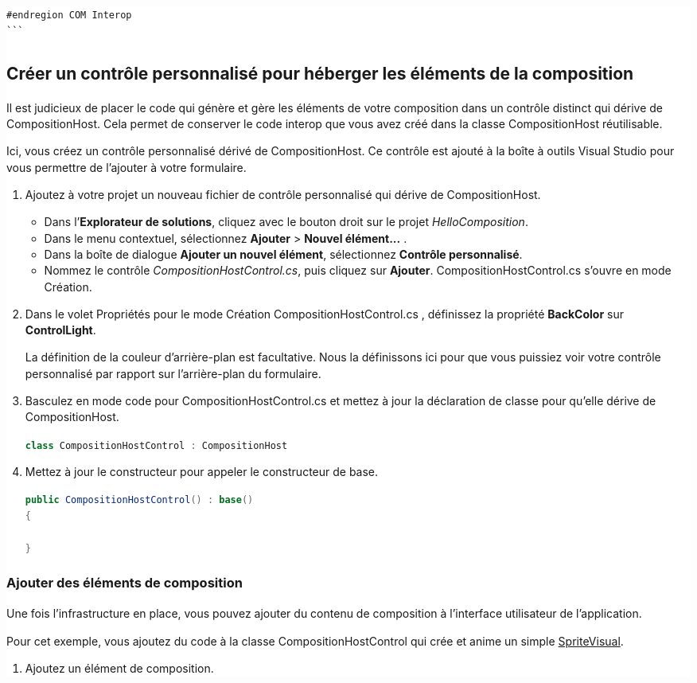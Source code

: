     #endregion COM Interop
    ```

## <a name="create-a-custom-control-to-host-composition-elements"></a>Créer un contrôle personnalisé pour héberger les éléments de la composition

Il est judicieux de placer le code qui génère et gère les éléments de votre composition dans un contrôle distinct qui dérive de CompositionHost. Cela permet de conserver le code interop que vous avez créé dans la classe CompositionHost réutilisable.

Ici, vous créez un contrôle personnalisé dérivé de CompositionHost. Ce contrôle est ajouté à la boîte à outils Visual Studio pour vous permettre de l’ajouter à votre formulaire.

1. Ajoutez à votre projet un nouveau fichier de contrôle personnalisé qui dérive de CompositionHost.
    - Dans l’**Explorateur de solutions**, cliquez avec le bouton droit sur le projet _HelloComposition_.
    - Dans le menu contextuel, sélectionnez **Ajouter** > **Nouvel élément...** .
    - Dans la boîte de dialogue **Ajouter un nouvel élément**, sélectionnez **Contrôle personnalisé**.
    - Nommez le contrôle _CompositionHostControl.cs_, puis cliquez sur **Ajouter**. CompositionHostControl.cs s’ouvre en mode Création.

1. Dans le volet Propriétés pour le mode Création CompositionHostControl.cs , définissez la propriété **BackColor** sur **ControlLight**.

    La définition de la couleur d’arrière-plan est facultative. Nous la définissons ici pour que vous puissiez voir votre contrôle personnalisé par rapport sur l’arrière-plan du formulaire.

1. Basculez en mode code pour CompositionHostControl.cs et mettez à jour la déclaration de classe pour qu’elle dérive de CompositionHost.

    ```csharp
    class CompositionHostControl : CompositionHost
    ```

1. Mettez à jour le constructeur pour appeler le constructeur de base.

    ```csharp
    public CompositionHostControl() : base()
    {

    }
    ```

### <a name="add-composition-elements"></a>Ajouter des éléments de composition

Une fois l’infrastructure en place, vous pouvez ajouter du contenu de composition à l’interface utilisateur de l’application.

Pour cet exemple, vous ajoutez du code à la classe CompositionHostControl qui crée et anime un simple [SpriteVisual](/uwp/api/windows.ui.composition.spritevisual).

1. Ajoutez un élément de composition.
